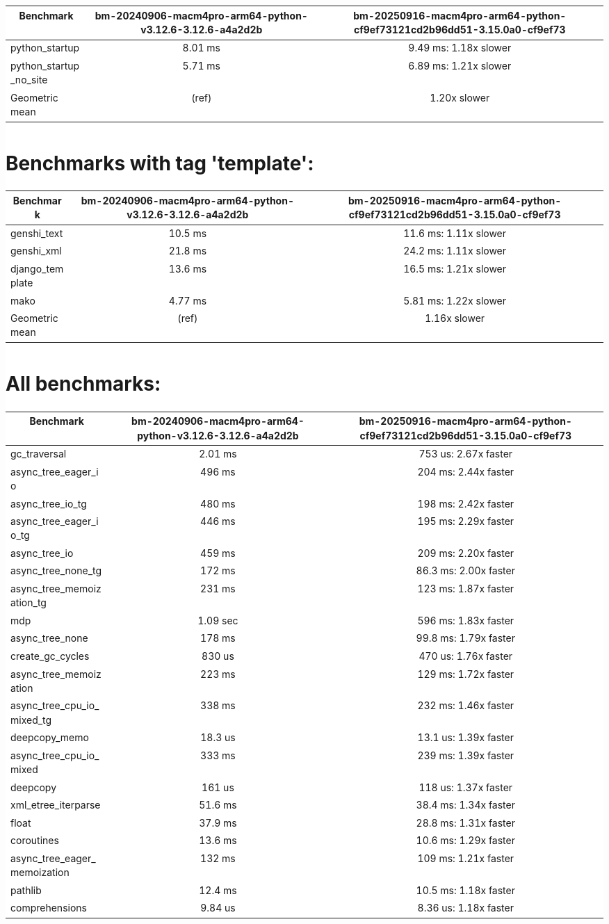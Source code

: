 | Benchmark              | bm-20240906-macm4pro-arm64-python-v3.12.6-3.12.6-a4a2d2b | bm-20250916-macm4pro-arm64-python-cf9ef73121cd2b96dd51-3.15.0a0-cf9ef73 |
|------------------------|:--------------------------------------------------------:|:-----------------------------------------------------------------------:|
| python_startup         | 8.01 ms                                                  | 9.49 ms: 1.18x slower                                                   |
| python_startup_no_site | 5.71 ms                                                  | 6.89 ms: 1.21x slower                                                   |
| Geometric mean         | (ref)                                                    | 1.20x slower                                                            |

Benchmarks with tag 'template':
===============================

| Benchmark       | bm-20240906-macm4pro-arm64-python-v3.12.6-3.12.6-a4a2d2b | bm-20250916-macm4pro-arm64-python-cf9ef73121cd2b96dd51-3.15.0a0-cf9ef73 |
|-----------------|:--------------------------------------------------------:|:-----------------------------------------------------------------------:|
| genshi_text     | 10.5 ms                                                  | 11.6 ms: 1.11x slower                                                   |
| genshi_xml      | 21.8 ms                                                  | 24.2 ms: 1.11x slower                                                   |
| django_template | 13.6 ms                                                  | 16.5 ms: 1.21x slower                                                   |
| mako            | 4.77 ms                                                  | 5.81 ms: 1.22x slower                                                   |
| Geometric mean  | (ref)                                                    | 1.16x slower                                                            |

All benchmarks:
===============

| Benchmark                        | bm-20240906-macm4pro-arm64-python-v3.12.6-3.12.6-a4a2d2b | bm-20250916-macm4pro-arm64-python-cf9ef73121cd2b96dd51-3.15.0a0-cf9ef73 |
|----------------------------------|:--------------------------------------------------------:|:-----------------------------------------------------------------------:|
| gc_traversal                     | 2.01 ms                                                  | 753 us: 2.67x faster                                                    |
| async_tree_eager_io              | 496 ms                                                   | 204 ms: 2.44x faster                                                    |
| async_tree_io_tg                 | 480 ms                                                   | 198 ms: 2.42x faster                                                    |
| async_tree_eager_io_tg           | 446 ms                                                   | 195 ms: 2.29x faster                                                    |
| async_tree_io                    | 459 ms                                                   | 209 ms: 2.20x faster                                                    |
| async_tree_none_tg               | 172 ms                                                   | 86.3 ms: 2.00x faster                                                   |
| async_tree_memoization_tg        | 231 ms                                                   | 123 ms: 1.87x faster                                                    |
| mdp                              | 1.09 sec                                                 | 596 ms: 1.83x faster                                                    |
| async_tree_none                  | 178 ms                                                   | 99.8 ms: 1.79x faster                                                   |
| create_gc_cycles                 | 830 us                                                   | 470 us: 1.76x faster                                                    |
| async_tree_memoization           | 223 ms                                                   | 129 ms: 1.72x faster                                                    |
| async_tree_cpu_io_mixed_tg       | 338 ms                                                   | 232 ms: 1.46x faster                                                    |
| deepcopy_memo                    | 18.3 us                                                  | 13.1 us: 1.39x faster                                                   |
| async_tree_cpu_io_mixed          | 333 ms                                                   | 239 ms: 1.39x faster                                                    |
| deepcopy                         | 161 us                                                   | 118 us: 1.37x faster                                                    |
| xml_etree_iterparse              | 51.6 ms                                                  | 38.4 ms: 1.34x faster                                                   |
| float                            | 37.9 ms                                                  | 28.8 ms: 1.31x faster                                                   |
| coroutines                       | 13.6 ms                                                  | 10.6 ms: 1.29x faster                                                   |
| async_tree_eager_memoization     | 132 ms                                                   | 109 ms: 1.21x faster                                                    |
| pathlib                          | 12.4 ms                                                  | 10.5 ms: 1.18x faster                                                   |
| comprehensions                   | 9.84 us                                                  | 8.36 us: 1.18x faster                                                   |